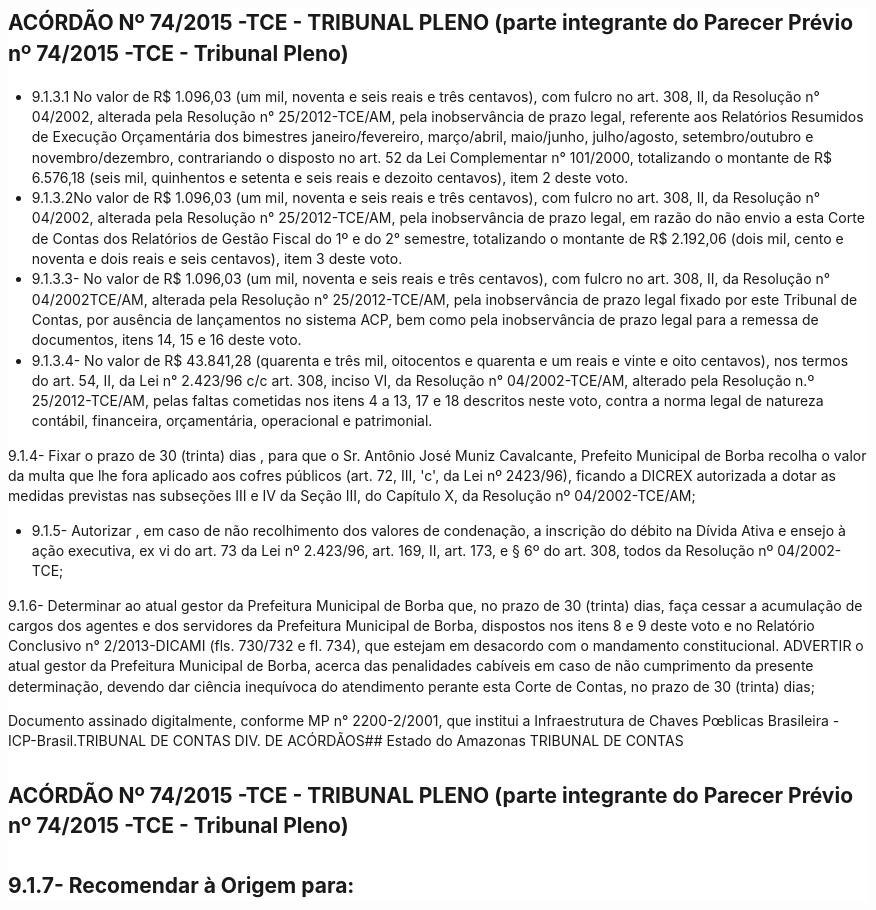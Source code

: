## ACÓRDÃO Nº 74/2015 -TCE - TRIBUNAL PLENO (parte integrante do Parecer Prévio nº 74/2015 -TCE - Tribunal Pleno)

- 9.1.3.1 No valor de R$ 1.096,03 (um mil, noventa e seis reais e três centavos), com fulcro no art. 308, II, da Resolução n° 04/2002, alterada  pela Resolução n° 25/2012-TCE/AM,  pela inobservância de prazo legal, referente aos Relatórios Resumidos de Execução Orçamentária dos bimestres janeiro/fevereiro, março/abril, maio/junho, julho/agosto, setembro/outubro e novembro/dezembro, contrariando  o  disposto  no art. 52  da Lei Complementar  n° 101/2000,  totalizando  o  montante  de R$  6.576,18 (seis  mil, quinhentos  e  setenta  e  seis  reais  e  dezoito  centavos),  item  2 deste voto.
- 9.1.3.2No valor de R$ 1.096,03 (um mil, noventa e seis reais e três centavos), com fulcro no art. 308, II, da Resolução n° 04/2002, alterada  pela Resolução n° 25/2012-TCE/AM,  pela inobservância de prazo legal, em razão  do  não envio  a esta Corte de Contas dos  Relatórios de  Gestão  Fiscal do 1º e  do  2°  semestre, totalizando o  montante  de R$  2.192,06 (dois  mil,  cento  e noventa e dois reais e seis centavos), item 3 deste voto.
- 9.1.3.3- No valor de R$ 1.096,03 (um mil, noventa e seis reais e três centavos), com fulcro no art. 308, II, da Resolução n° 04/2002TCE/AM,  alterada pela Resolução n° 25/2012-TCE/AM, pela inobservância de prazo legal fixado por este Tribunal de Contas, por  ausência  de  lançamentos  no  sistema  ACP,  bem  como  pela inobservância de prazo legal para a remessa de documentos, itens 14, 15 e 16 deste voto.
- 9.1.3.4- No valor de R$ 43.841,28 (quarenta e três mil, oitocentos e quarenta e um reais e vinte e oito centavos), nos termos do art. 54, II, da Lei n° 2.423/96 c/c art. 308, inciso  VI, da Resolução n° 04/2002-TCE/AM, alterado pela Resolução n.º 25/2012-TCE/AM, pelas faltas cometidas nos itens 4 a 13, 17 e 18 descritos neste voto, contra a norma  legal de  natureza  contábil, financeira, orçamentária, operacional e patrimonial.

9.1.4- Fixar o prazo de 30 (trinta) dias , para que o Sr. Antônio José Muniz Cavalcante, Prefeito  Municipal de Borba recolha o valor da multa  que lhe fora aplicado aos cofres públicos (art. 72, III, 'c', da Lei nº  2423/96), ficando a DICREX autorizada a dotar  as  medidas  previstas  nas  subseções  III  e  IV  da  Seção  III,  do  Capítulo  X,  da Resolução nº 04/2002-TCE/AM;

- 9.1.5- Autorizar , em caso de não recolhimento dos valores de condenação, a inscrição do débito na Dívida Ativa e ensejo à ação executiva, ex vi do art. 73 da Lei nº 2.423/96, art. 169, II, art. 173, e § 6º do art. 308, todos da Resolução nº 04/2002- TCE;

9.1.6- Determinar ao atual gestor da Prefeitura Municipal de Borba que, no prazo  de  30  (trinta)  dias,  faça  cessar  a  acumulação  de  cargos  dos  agentes  e  dos servidores da Prefeitura  Municipal de Borba, dispostos nos itens 8 e 9 deste voto e  no Relatório Conclusivo n° 2/2013-DICAMI (fls. 730/732 e fl. 734), que estejam em desacordo com o mandamento constitucional. ADVERTIR o  atual  gestor  da  Prefeitura  Municipal de Borba,  acerca  das  penalidades  cabíveis  em  caso  de  não  cumprimento  da  presente determinação,  devendo  dar  ciência  inequívoca  do  atendimento  perante  esta  Corte  de Contas, no prazo de 30 (trinta) dias;

Documento assinado digitalmente, conforme MP n° 2200-2/2001, que institui a Infraestrutura de Chaves Pœblicas Brasileira - ICP-Brasil.TRIBUNAL DE CONTAS DIV. DE ACÓRDÃOS## Estado do Amazonas TRIBUNAL DE CONTAS

## ACÓRDÃO Nº 74/2015 -TCE - TRIBUNAL PLENO (parte integrante do Parecer Prévio nº 74/2015 -TCE - Tribunal Pleno)

## 9.1.7- Recomendar à Origem para:
